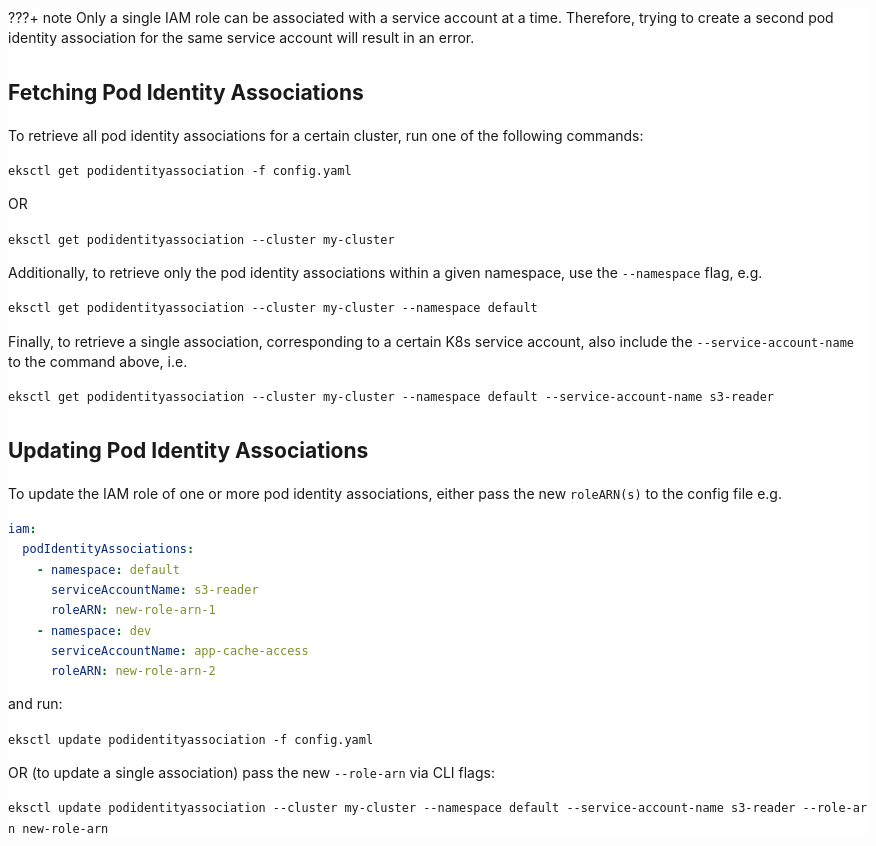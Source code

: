 ???+ note
    Only a single IAM role can be associated with a service account at a time. Therefore, trying to create a second pod identity association for the same service account will result in an error.

## Fetching Pod Identity Associations

To retrieve all pod identity associations for a certain cluster, run one of the following commands:

```
eksctl get podidentityassociation -f config.yaml
```

OR

```
eksctl get podidentityassociation --cluster my-cluster
```

Additionally, to retrieve only the pod identity associations within a given namespace, use the `--namespace` flag, e.g.

```
eksctl get podidentityassociation --cluster my-cluster --namespace default
```

Finally, to retrieve a single association, corresponding to a certain K8s service account, also include the `--service-account-name` to the command above, i.e.

```
eksctl get podidentityassociation --cluster my-cluster --namespace default --service-account-name s3-reader
```

## Updating Pod Identity Associations

To update the IAM role of one or more pod identity associations, either pass the new `roleARN(s)` to the config file e.g.

```yaml
iam:
  podIdentityAssociations:
    - namespace: default
      serviceAccountName: s3-reader
      roleARN: new-role-arn-1
    - namespace: dev
      serviceAccountName: app-cache-access
      roleARN: new-role-arn-2
```

and run:

```
eksctl update podidentityassociation -f config.yaml
```

OR (to update a single association) pass the new `--role-arn` via CLI flags:

```
eksctl update podidentityassociation --cluster my-cluster --namespace default --service-account-name s3-reader --role-arn new-role-arn
```
